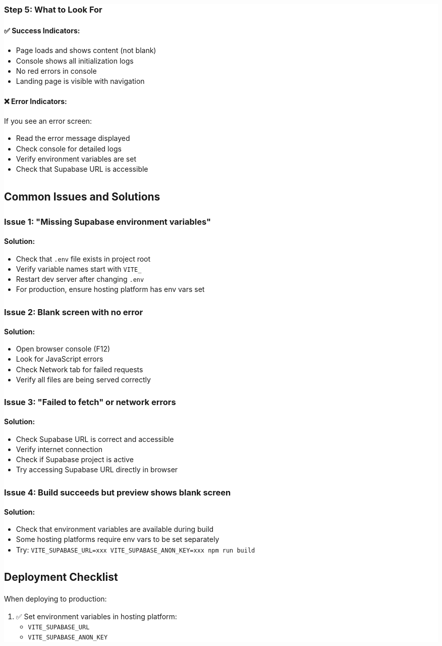 ### Step 5: What to Look For

#### ✅ Success Indicators:
- Page loads and shows content (not blank)
- Console shows all initialization logs
- No red errors in console
- Landing page is visible with navigation

#### ❌ Error Indicators:
If you see an error screen:
- Read the error message displayed
- Check console for detailed logs
- Verify environment variables are set
- Check that Supabase URL is accessible

## Common Issues and Solutions

### Issue 1: "Missing Supabase environment variables"
**Solution:**
- Check that `.env` file exists in project root
- Verify variable names start with `VITE_`
- Restart dev server after changing `.env`
- For production, ensure hosting platform has env vars set

### Issue 2: Blank screen with no error
**Solution:**
- Open browser console (F12)
- Look for JavaScript errors
- Check Network tab for failed requests
- Verify all files are being served correctly

### Issue 3: "Failed to fetch" or network errors
**Solution:**
- Check Supabase URL is correct and accessible
- Verify internet connection
- Check if Supabase project is active
- Try accessing Supabase URL directly in browser

### Issue 4: Build succeeds but preview shows blank screen
**Solution:**
- Check that environment variables are available during build
- Some hosting platforms require env vars to be set separately
- Try: `VITE_SUPABASE_URL=xxx VITE_SUPABASE_ANON_KEY=xxx npm run build`

## Deployment Checklist

When deploying to production:

1. ✅ Set environment variables in hosting platform:
   - `VITE_SUPABASE_URL`
   - `VITE_SUPABASE_ANON_KEY`
